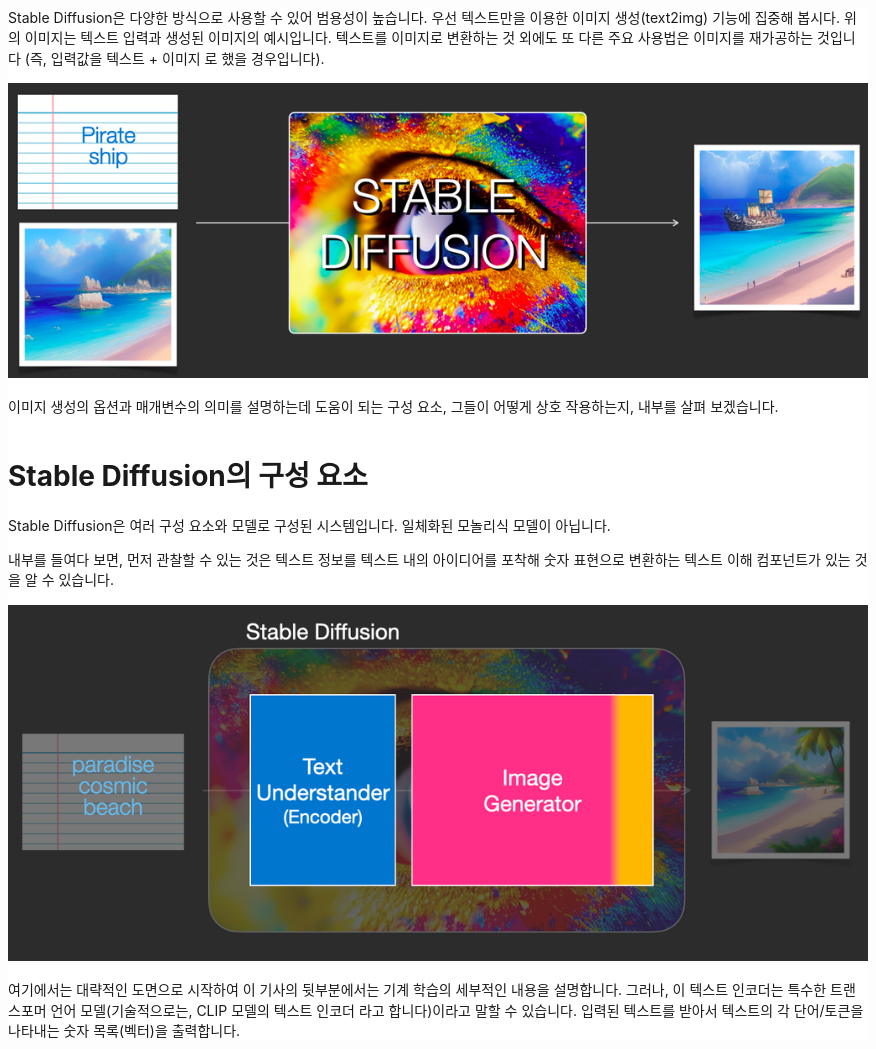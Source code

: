 Stable Diffusion은 다양한 방식으로 사용할 수 있어 범용성이 높습니다. 우선 텍스트만을 이용한 이미지 생성(text2img) 기능에 집중해 봅시다. 위의 이미지는 텍스트 입력과 생성된 이미지의 예시입니다. 텍스트를 이미지로 변환하는 것 외에도 또 다른 주요 사용법은 이미지를 재가공하는 것입니다 (즉, 입력값을 텍스트 + 이미지 로 했을 경우입니다).

![](2022-10-21-16-22-15.png)

이미지 생성의 옵션과 매개변수의 의미를 설명하는데 도움이 되는 구성 요소, 그들이 어떻게 상호 작용하는지, 내부를 살펴 보겠습니다.

# Stable Diffusion의 구성 요소

Stable Diffusion은 여러 구성 요소와 모델로 구성된 시스템입니다. 일체화된 모놀리식 모델이 아닙니다.

내부를 들여다 보면, 먼저 관찰할 수 있는 것은 텍스트 정보를 텍스트 내의 아이디어를 포착해 숫자 표현으로 변환하는 텍스트 이해 컴포넌트가 있는 것을 알 수 있습니다.

![](2022-10-21-16-22-28.png)

여기에서는 대략적인 도면으로 시작하여 이 기사의 뒷부분에서는 기계 학습의 세부적인 내용을 설명합니다. 그러나, 이 텍스트 인코더는 특수한 트랜스포머 언어 모델(기술적으로는, CLIP 모델의 텍스트 인코더 라고 합니다)이라고 말할 수 있습니다. 입력된 텍스트를 받아서 텍스트의 각 단어/토큰을 나타내는 숫자 목록(벡터)을 출력합니다.
